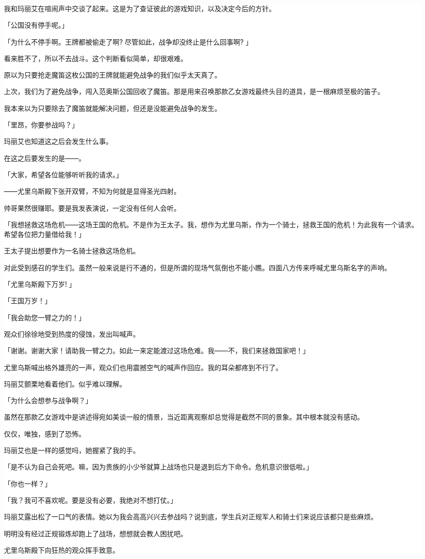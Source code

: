 我和玛丽艾在喧闹声中交谈了起来。这是为了查证彼此的游戏知识，以及决定今后的方针。

「公国没有停手呢。」

「为什么不停手啊。王牌都被偷走了啊? 尽管如此，战争却没终止是什么回事啊? 」

看来胜不了，所以不去战斗。这个判断看似简单，却很艰难。

原以为只要抢走魔笛这枚公国的王牌就能避免战争的我们似乎太天真了。

上次，我们为了避免战争，闯入范奥斯公国回收了魔笛。那是用来召唤那款乙女游戏最终头目的道具，是一根麻烦至极的笛子。

我本来以为只要除去了魔笛就能解决问题，但还是没能避免战争的发生。

「里昂，你要参战吗？」

玛丽艾也知道这之后会发生什么事。

在这之后要发生的是——。

「大家，希望各位能够听听我的请求。」

——尤里乌斯殿下张开双臂，不知为何就是显得圣光四射。

帅哥果然很赚耶。要是我发表演说，一定没有任何人会听。

「我想拯救这场危机——这场王国的危机。不是作为王太子。我，想作为尤里乌斯，作为一个骑士，拯救王国的危机！为此我有一个请求。希望各位把力量借给我！」

王太子提出想要作为一名骑士拯救这场危机。

对此受到感召的学生们。虽然一般来说是行不通的，但是所谓的现场气氛倒也不能小瞧。四面八方传来呼喊尤里乌斯名字的声响。

「尤里乌斯殿下万岁! 」

「王国万岁！」

「我会助您一臂之力的！」

观众们徐徐地受到热度的侵蚀，发出叫喊声。

「谢谢。谢谢大家！请助我一臂之力。如此一来定能渡过这场危难。我——不，我们来拯救国家吧！」

尤里乌斯喊出格外雄亮的一声，观众们也用震撼空气的喊声作回应。我的耳朵都疼到不行了。

玛丽艾颤栗地看着他们。似乎难以理解。

「为什么会想参与战争啊？」

虽然在那款乙女游戏中是讲述得宛如美谈一般的情景，当近距离观察却总觉得是截然不同的景象。其中根本就没有感动。

仅仅，唯独，感到了恐怖。

玛丽艾也是一样的感觉吗，她握紧了我的手。

「是不认为自己会死吧。嘛，因为贵族的小少爷就算上战场也只是退到后方下命令。危机意识很低啦。」

「你也一样？」

「我？我可不喜欢呢。要是没有必要，我绝对不想打仗。」

玛丽艾露出松了一口气的表情。她以为我会高高兴兴去参战吗？说到底，学生兵对正规军人和骑士们来说应该都只是些麻烦。

明明没有经过正规锻炼却跑上了战场，想想就会教人困扰吧。

尤里乌斯殿下向狂热的观众挥手致意。

